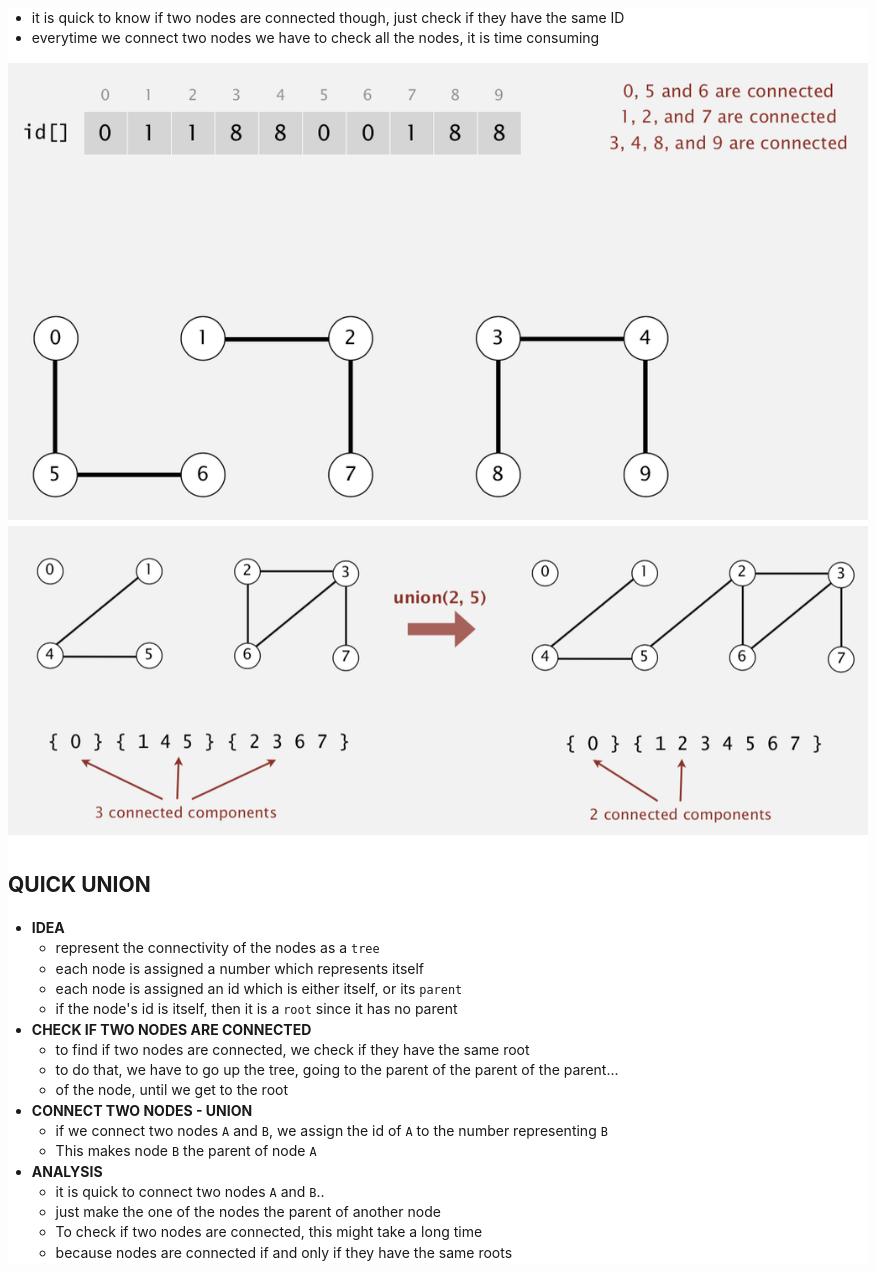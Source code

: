   - it is quick to know if two nodes are connected though, just check if they have the same ID 
  - everytime we connect two nodes we have to check all the nodes, it is time consuming

![](./img/UF-03.png)
![](./img/UF-04.png)

## QUICK UNION 
- **IDEA**
  - represent the connectivity of the nodes as a `tree` 
  - each node is assigned a number which represents itself
  - each node is assigned an id which is either itself, or its `parent`
  - if the node's id is itself, then it is a `root` since it has no parent
 - **CHECK IF TWO NODES ARE CONNECTED** 
   - to find if two nodes are connected, we check if they have the same root
   - to do that, we have to go up the tree, going to the parent of the parent of the parent...
   - of the node, until we get to the root
- **CONNECT TWO NODES - UNION**
   - if we connect two nodes `A` and `B`, we assign the id of `A` to the number representing `B` 
   - This makes node `B` the parent of node `A`
- **ANALYSIS**
   - it is quick to connect two nodes `A` and `B`..
   - just make the one of the nodes the parent of another node
   - To check if two nodes are connected, this might take a long time
   - because nodes are connected if and only if they have the same roots